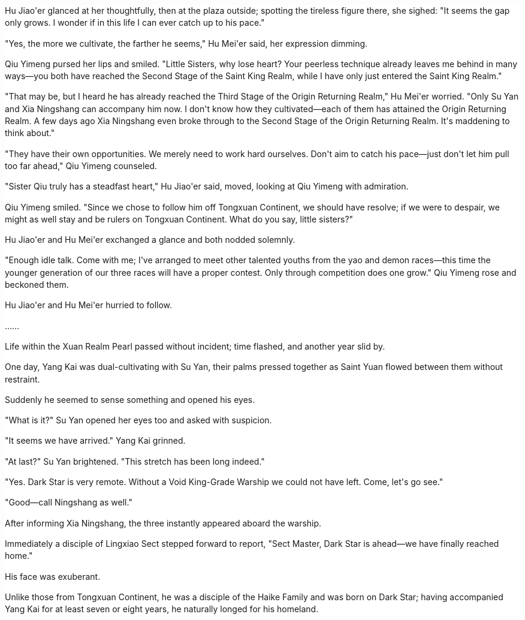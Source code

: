 Hu Jiao'er glanced at her thoughtfully, then at the plaza outside; spotting the tireless figure there, she sighed: "It seems the gap only grows. I wonder if in this life I can ever catch up to his pace."

"Yes, the more we cultivate, the farther he seems," Hu Mei'er said, her expression dimming.

Qiu Yimeng pursed her lips and smiled. "Little Sisters, why lose heart? Your peerless technique already leaves me behind in many ways—you both have reached the Second Stage of the Saint King Realm, while I have only just entered the Saint King Realm."

"That may be, but I heard he has already reached the Third Stage of the Origin Returning Realm," Hu Mei'er worried. "Only Su Yan and Xia Ningshang can accompany him now. I don't know how they cultivated—each of them has attained the Origin Returning Realm. A few days ago Xia Ningshang even broke through to the Second Stage of the Origin Returning Realm. It's maddening to think about."

"They have their own opportunities. We merely need to work hard ourselves. Don't aim to catch his pace—just don't let him pull too far ahead," Qiu Yimeng counseled.

"Sister Qiu truly has a steadfast heart," Hu Jiao'er said, moved, looking at Qiu Yimeng with admiration.

Qiu Yimeng smiled. "Since we chose to follow him off Tongxuan Continent, we should have resolve; if we were to despair, we might as well stay and be rulers on Tongxuan Continent. What do you say, little sisters?"

Hu Jiao'er and Hu Mei'er exchanged a glance and both nodded solemnly.

"Enough idle talk. Come with me; I've arranged to meet other talented youths from the yao and demon races—this time the younger generation of our three races will have a proper contest. Only through competition does one grow." Qiu Yimeng rose and beckoned them.

Hu Jiao'er and Hu Mei'er hurried to follow.

……

Life within the Xuan Realm Pearl passed without incident; time flashed, and another year slid by.

One day, Yang Kai was dual-cultivating with Su Yan, their palms pressed together as Saint Yuan flowed between them without restraint.

Suddenly he seemed to sense something and opened his eyes.

"What is it?" Su Yan opened her eyes too and asked with suspicion.

"It seems we have arrived." Yang Kai grinned.

"At last?" Su Yan brightened. "This stretch has been long indeed."

"Yes. Dark Star is very remote. Without a Void King-Grade Warship we could not have left. Come, let's go see."

"Good—call Ningshang as well."

After informing Xia Ningshang, the three instantly appeared aboard the warship.

Immediately a disciple of Lingxiao Sect stepped forward to report, "Sect Master, Dark Star is ahead—we have finally reached home."

His face was exuberant.

Unlike those from Tongxuan Continent, he was a disciple of the Haike Family and was born on Dark Star; having accompanied Yang Kai for at least seven or eight years, he naturally longed for his homeland.
